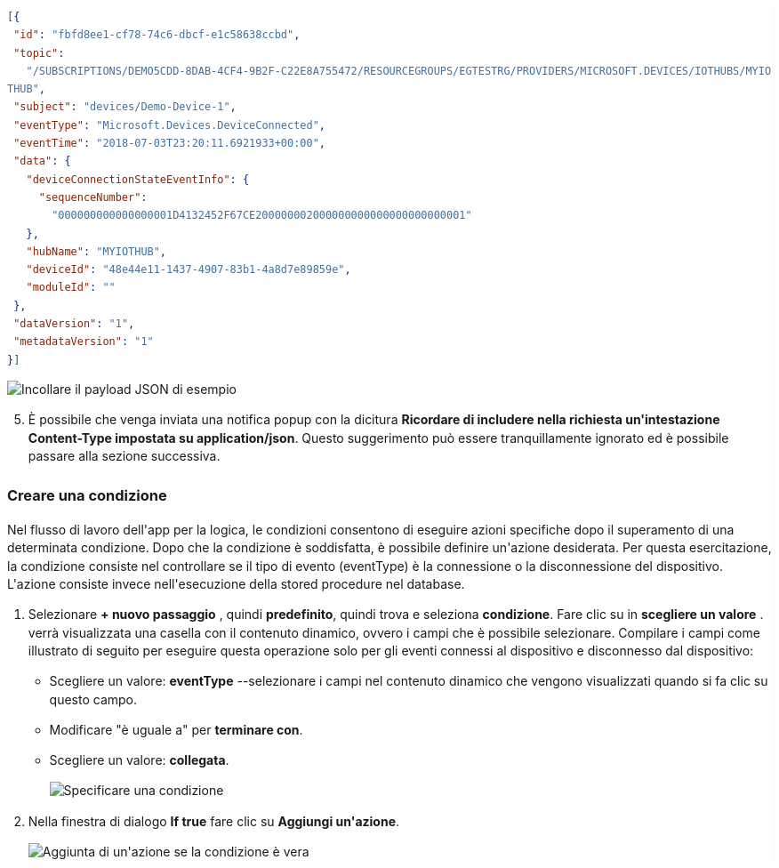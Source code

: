    ```json
   [{
    "id": "fbfd8ee1-cf78-74c6-dbcf-e1c58638ccbd",
    "topic":
      "/SUBSCRIPTIONS/DEMO5CDD-8DAB-4CF4-9B2F-C22E8A755472/RESOURCEGROUPS/EGTESTRG/PROVIDERS/MICROSOFT.DEVICES/IOTHUBS/MYIOTHUB",
    "subject": "devices/Demo-Device-1",
    "eventType": "Microsoft.Devices.DeviceConnected",
    "eventTime": "2018-07-03T23:20:11.6921933+00:00",
    "data": {
      "deviceConnectionStateEventInfo": {
        "sequenceNumber":
          "000000000000000001D4132452F67CE200000002000000000000000000000001"
      },
      "hubName": "MYIOTHUB",
      "deviceId": "48e44e11-1437-4907-83b1-4a8d7e89859e",
      "moduleId": ""
    },
    "dataVersion": "1",
    "metadataVersion": "1"
   }]
   ```

   ![Incollare il payload JSON di esempio](./media/iot-hub-how-to-order-connection-state-events/paste-sample-payload.png)

5. È possibile che venga inviata una notifica popup con la dicitura **Ricordare di includere nella richiesta un'intestazione Content-Type impostata su application/json**. Questo suggerimento può essere tranquillamente ignorato ed è possibile passare alla sezione successiva.

### <a name="create-a-condition"></a>Creare una condizione

Nel flusso di lavoro dell'app per la logica, le condizioni consentono di eseguire azioni specifiche dopo il superamento di una determinata condizione. Dopo che la condizione è soddisfatta, è possibile definire un'azione desiderata. Per questa esercitazione, la condizione consiste nel controllare se il tipo di evento (eventType) è la connessione o la disconnessione del dispositivo. L'azione consiste invece nell'esecuzione della stored procedure nel database.

1. Selezionare **+ nuovo passaggio** , quindi **predefinito**, quindi trova e seleziona **condizione**. Fare clic su in **scegliere un valore** . verrà visualizzata una casella con il contenuto dinamico, ovvero i campi che è possibile selezionare. Compilare i campi come illustrato di seguito per eseguire questa operazione solo per gli eventi connessi al dispositivo e disconnesso dal dispositivo:

   * Scegliere un valore: **eventType** --selezionare i campi nel contenuto dinamico che vengono visualizzati quando si fa clic su questo campo.
   * Modificare "è uguale a" per **terminare con**.
   * Scegliere un valore: **collegata**.

     ![Specificare una condizione](./media/iot-hub-how-to-order-connection-state-events/condition-detail.png)

2. Nella finestra di dialogo **If true** fare clic su **Aggiungi un'azione**.
  
   ![Aggiunta di un'azione se la condizione è vera](./media/iot-hub-how-to-order-connection-state-events/action-if-true.png)
